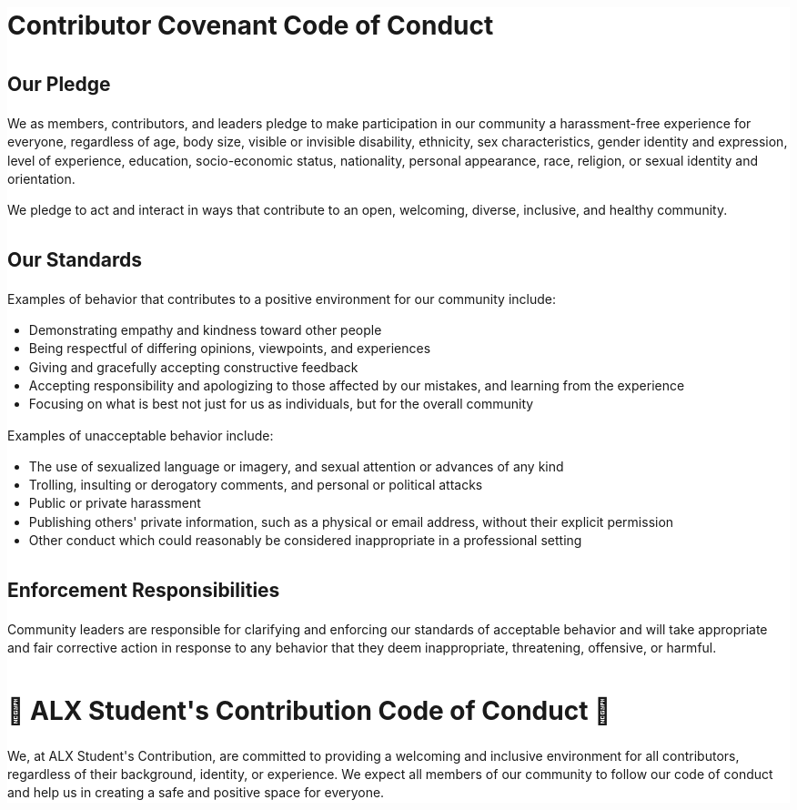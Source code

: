 # Contributor Covenant Code of Conduct

## Our Pledge

We as members, contributors, and leaders pledge to make participation in our
community a harassment-free experience for everyone, regardless of age, body
size, visible or invisible disability, ethnicity, sex characteristics, gender
identity and expression, level of experience, education, socio-economic status,
nationality, personal appearance, race, religion, or sexual identity
and orientation.

We pledge to act and interact in ways that contribute to an open, welcoming,
diverse, inclusive, and healthy community.

## Our Standards

Examples of behavior that contributes to a positive environment for our
community include:

* Demonstrating empathy and kindness toward other people
* Being respectful of differing opinions, viewpoints, and experiences
* Giving and gracefully accepting constructive feedback
* Accepting responsibility and apologizing to those affected by our mistakes,
  and learning from the experience
* Focusing on what is best not just for us as individuals, but for the
  overall community

Examples of unacceptable behavior include:

* The use of sexualized language or imagery, and sexual attention or
  advances of any kind
* Trolling, insulting or derogatory comments, and personal or political attacks
* Public or private harassment
* Publishing others' private information, such as a physical or email
  address, without their explicit permission
* Other conduct which could reasonably be considered inappropriate in a
  professional setting

## Enforcement Responsibilities

Community leaders are responsible for clarifying and enforcing our standards of
acceptable behavior and will take appropriate and fair corrective action in
response to any behavior that they deem inappropriate, threatening, offensive,
or harmful.
# 🤝 ALX Student's Contribution Code of Conduct 🤝
We, at ALX Student's Contribution, are committed to providing a welcoming and inclusive environment for all contributors, regardless of their background, identity, or experience. We expect all members of our community to follow our code of conduct and help us in creating a safe and positive space for everyone.
